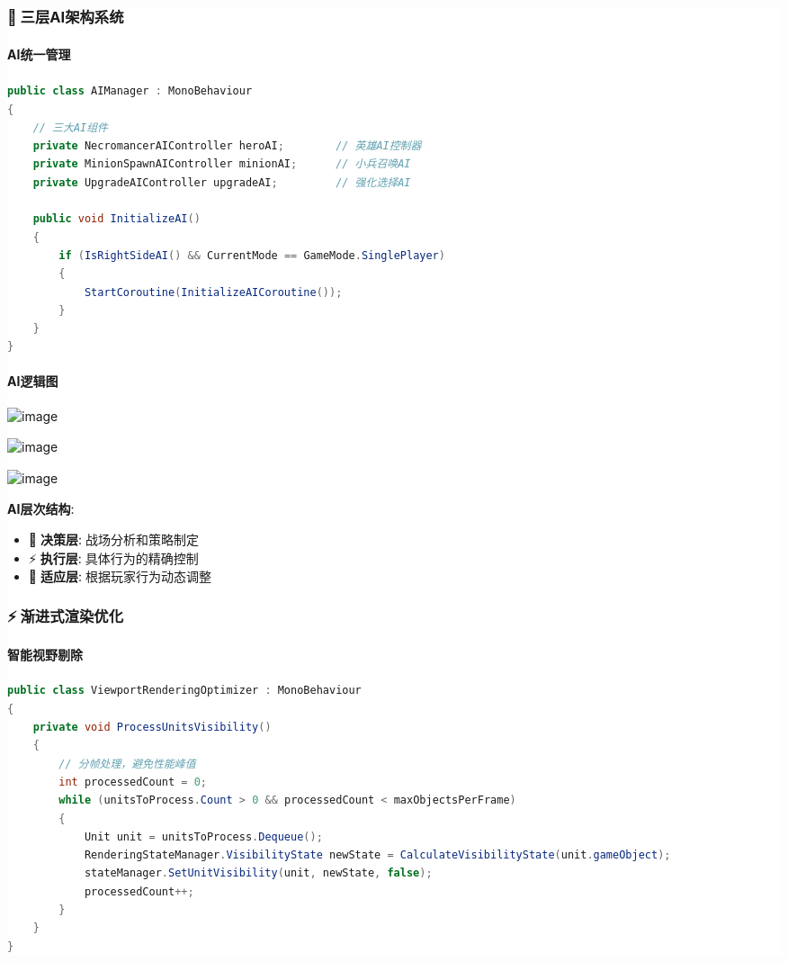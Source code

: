 ### 🤖 三层AI架构系统

#### AI统一管理
```csharp
public class AIManager : MonoBehaviour
{
    // 三大AI组件
    private NecromancerAIController heroAI;        // 英雄AI控制器
    private MinionSpawnAIController minionAI;      // 小兵召唤AI
    private UpgradeAIController upgradeAI;         // 强化选择AI

    public void InitializeAI()
    {
        if (IsRightSideAI() && CurrentMode == GameMode.SinglePlayer)
        {
            StartCoroutine(InitializeAICoroutine());
        }
    }
}
```

#### AI逻辑图

![image](https://github.com/lihuayao945/Game-CastleBattle/blob/main/Images/%E9%82%AA%E6%9C%AF%E5%B8%88AI.png)

![image](https://github.com/lihuayao945/Game-CastleBattle/blob/main/Images/%E5%BC%BA%E5%8C%96%E9%80%89%E6%8B%A9AI.png)

![image](https://github.com/lihuayao945/Game-CastleBattle/blob/main/Images/%E5%B0%8F%E5%85%B5%E5%8F%AC%E5%94%A4AI.png)


**AI层次结构**:
- 🧠 **决策层**: 战场分析和策略制定
- ⚡ **执行层**: 具体行为的精确控制
- 🎯 **适应层**: 根据玩家行为动态调整

### ⚡ 渐进式渲染优化

#### 智能视野剔除
```csharp
public class ViewportRenderingOptimizer : MonoBehaviour
{
    private void ProcessUnitsVisibility()
    {
        // 分帧处理，避免性能峰值
        int processedCount = 0;
        while (unitsToProcess.Count > 0 && processedCount < maxObjectsPerFrame)
        {
            Unit unit = unitsToProcess.Dequeue();
            RenderingStateManager.VisibilityState newState = CalculateVisibilityState(unit.gameObject);
            stateManager.SetUnitVisibility(unit, newState, false);
            processedCount++;
        }
    }
}
```
